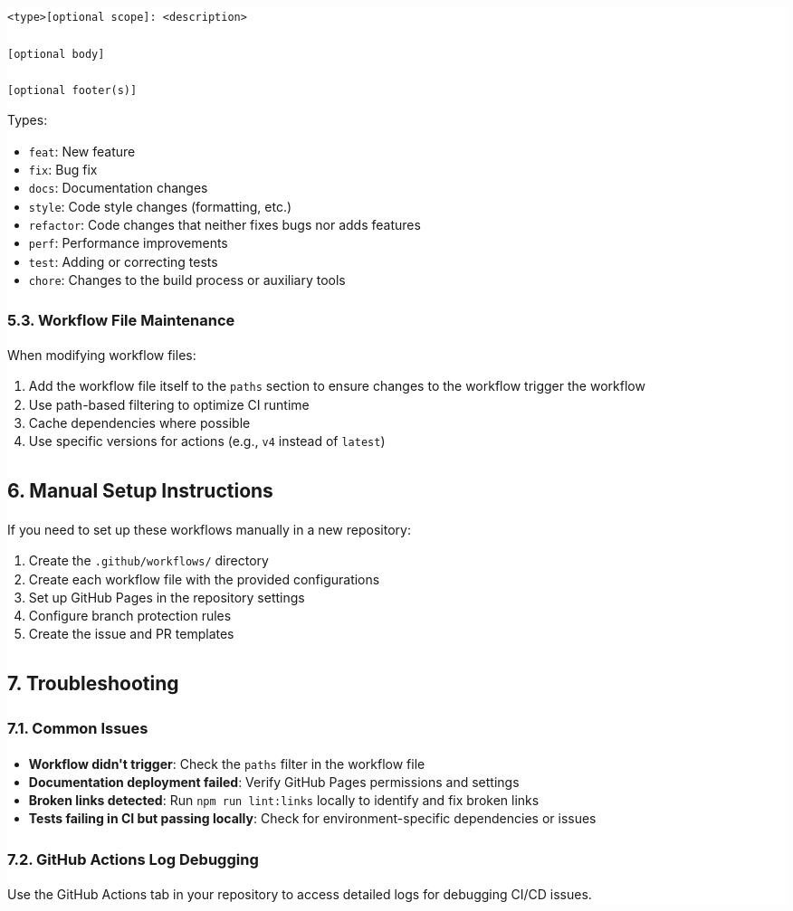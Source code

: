```
<type>[optional scope]: <description>

[optional body]

[optional footer(s)]
```

Types:

- `feat`: New feature
- `fix`: Bug fix
- `docs`: Documentation changes
- `style`: Code style changes (formatting, etc.)
- `refactor`: Code changes that neither fixes bugs nor adds features
- `perf`: Performance improvements
- `test`: Adding or correcting tests
- `chore`: Changes to the build process or auxiliary tools

### 5.3. Workflow File Maintenance

When modifying workflow files:

1. Add the workflow file itself to the `paths` section to ensure changes to the workflow trigger the workflow
2. Use path-based filtering to optimize CI runtime
3. Cache dependencies where possible
4. Use specific versions for actions (e.g., `v4` instead of `latest`)

## 6. Manual Setup Instructions

If you need to set up these workflows manually in a new repository:

1. Create the `.github/workflows/` directory
2. Create each workflow file with the provided configurations
3. Set up GitHub Pages in the repository settings
4. Configure branch protection rules
5. Create the issue and PR templates

## 7. Troubleshooting

### 7.1. Common Issues

- **Workflow didn't trigger**: Check the `paths` filter in the workflow file
- **Documentation deployment failed**: Verify GitHub Pages permissions and settings
- **Broken links detected**: Run `npm run lint:links` locally to identify and fix broken links
- **Tests failing in CI but passing locally**: Check for environment-specific dependencies or issues

### 7.2. GitHub Actions Log Debugging

Use the GitHub Actions tab in your repository to access detailed logs for debugging CI/CD issues.
